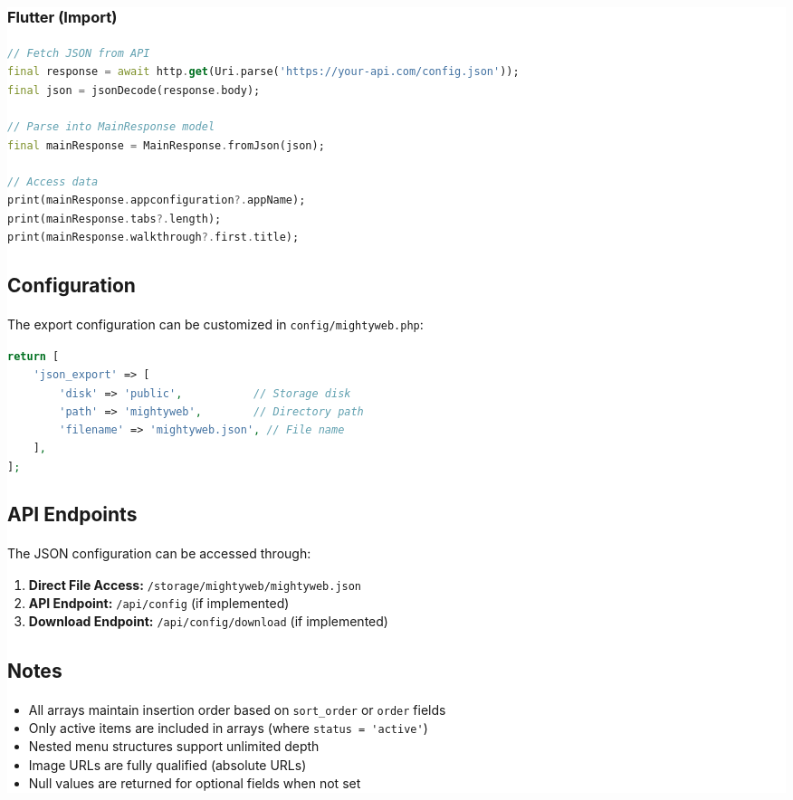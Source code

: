 ### Flutter (Import)
```dart
// Fetch JSON from API
final response = await http.get(Uri.parse('https://your-api.com/config.json'));
final json = jsonDecode(response.body);

// Parse into MainResponse model
final mainResponse = MainResponse.fromJson(json);

// Access data
print(mainResponse.appconfiguration?.appName);
print(mainResponse.tabs?.length);
print(mainResponse.walkthrough?.first.title);
```

## Configuration

The export configuration can be customized in `config/mightyweb.php`:

```php
return [
    'json_export' => [
        'disk' => 'public',           // Storage disk
        'path' => 'mightyweb',        // Directory path
        'filename' => 'mightyweb.json', // File name
    ],
];
```

## API Endpoints

The JSON configuration can be accessed through:

1. **Direct File Access:** `/storage/mightyweb/mightyweb.json`
2. **API Endpoint:** `/api/config` (if implemented)
3. **Download Endpoint:** `/api/config/download` (if implemented)

## Notes

- All arrays maintain insertion order based on `sort_order` or `order` fields
- Only active items are included in arrays (where `status = 'active'`)
- Nested menu structures support unlimited depth
- Image URLs are fully qualified (absolute URLs)
- Null values are returned for optional fields when not set
